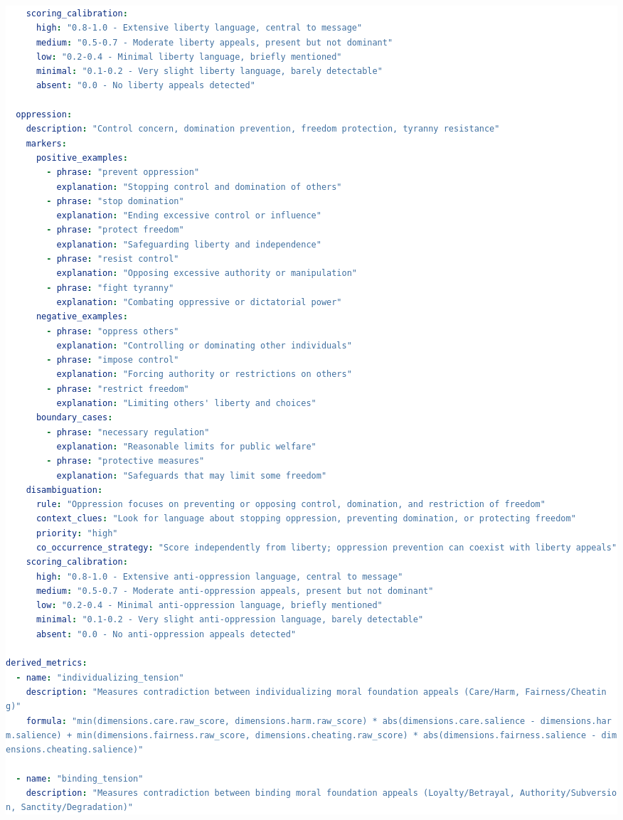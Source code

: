```yaml
    scoring_calibration:
      high: "0.8-1.0 - Extensive liberty language, central to message"
      medium: "0.5-0.7 - Moderate liberty appeals, present but not dominant"
      low: "0.2-0.4 - Minimal liberty language, briefly mentioned"
      minimal: "0.1-0.2 - Very slight liberty language, barely detectable"
      absent: "0.0 - No liberty appeals detected"

  oppression:
    description: "Control concern, domination prevention, freedom protection, tyranny resistance"
    markers:
      positive_examples:
        - phrase: "prevent oppression"
          explanation: "Stopping control and domination of others"
        - phrase: "stop domination"
          explanation: "Ending excessive control or influence"
        - phrase: "protect freedom"
          explanation: "Safeguarding liberty and independence"
        - phrase: "resist control"
          explanation: "Opposing excessive authority or manipulation"
        - phrase: "fight tyranny"
          explanation: "Combating oppressive or dictatorial power"
      negative_examples:
        - phrase: "oppress others"
          explanation: "Controlling or dominating other individuals"
        - phrase: "impose control"
          explanation: "Forcing authority or restrictions on others"
        - phrase: "restrict freedom"
          explanation: "Limiting others' liberty and choices"
      boundary_cases:
        - phrase: "necessary regulation"
          explanation: "Reasonable limits for public welfare"
        - phrase: "protective measures"
          explanation: "Safeguards that may limit some freedom"
    disambiguation:
      rule: "Oppression focuses on preventing or opposing control, domination, and restriction of freedom"
      context_clues: "Look for language about stopping oppression, preventing domination, or protecting freedom"
      priority: "high"
      co_occurrence_strategy: "Score independently from liberty; oppression prevention can coexist with liberty appeals"
    scoring_calibration:
      high: "0.8-1.0 - Extensive anti-oppression language, central to message"
      medium: "0.5-0.7 - Moderate anti-oppression appeals, present but not dominant"
      low: "0.2-0.4 - Minimal anti-oppression language, briefly mentioned"
      minimal: "0.1-0.2 - Very slight anti-oppression language, barely detectable"
      absent: "0.0 - No anti-oppression appeals detected"

derived_metrics:
  - name: "individualizing_tension"
    description: "Measures contradiction between individualizing moral foundation appeals (Care/Harm, Fairness/Cheating)"
    formula: "min(dimensions.care.raw_score, dimensions.harm.raw_score) * abs(dimensions.care.salience - dimensions.harm.salience) + min(dimensions.fairness.raw_score, dimensions.cheating.raw_score) * abs(dimensions.fairness.salience - dimensions.cheating.salience)"

  - name: "binding_tension"
    description: "Measures contradiction between binding moral foundation appeals (Loyalty/Betrayal, Authority/Subversion, Sanctity/Degradation)"
```